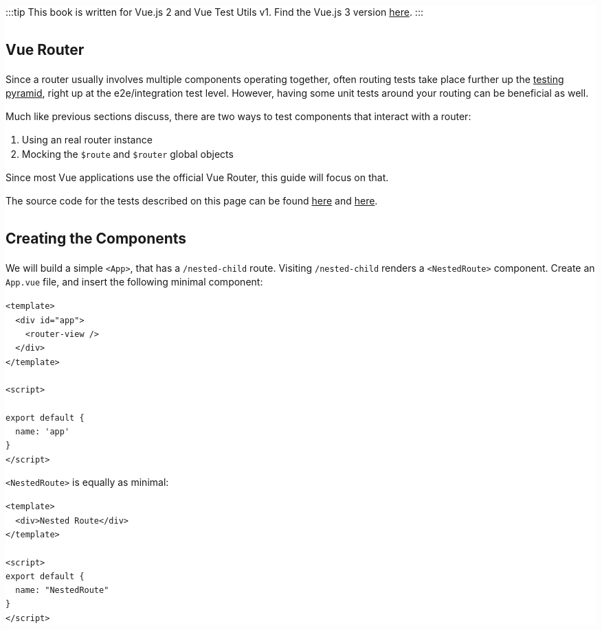 :::tip This book is written for Vue.js 2 and Vue Test Utils v1.
Find the Vue.js 3 version [here](/v3/).
:::

## Vue Router

Since a router usually involves multiple components operating together, often routing tests take place further up the [testing pyramid](https://medium.freecodecamp.org/the-front-end-test-pyramid-rethink-your-testing-3b343c2bca51), right up at the e2e/integration test level. However, having some unit tests around your routing can be beneficial as well.

Much like previous sections discuss, there are two ways to test components that interact with a router:

1. Using an real router instance
2. Mocking the `$route` and `$router` global objects

Since most Vue applications use the official Vue Router, this guide will focus on that.

The source code for the tests described on this page can be found [here](https://github.com/lmiller1990/vue-testing-handbook/tree/master/demo-app/tests/unit/App.spec.js) and [here](https://github.com/lmiller1990/vue-testing-handbook/tree/master/demo-app/tests/unit/NestedRoute.spec.js).

## Creating the Components

We will build a simple `<App>`, that has a `/nested-child` route. Visiting `/nested-child` renders a `<NestedRoute>` component. Create an `App.vue` file, and insert the following minimal component:

```vue
<template>
  <div id="app">
    <router-view />
  </div>
</template>

<script>

export default {
  name: 'app'
}
</script>
```

`<NestedRoute>` is equally as minimal:

```vue
<template>
  <div>Nested Route</div>
</template>

<script>
export default {
  name: "NestedRoute"
}
</script>
```
